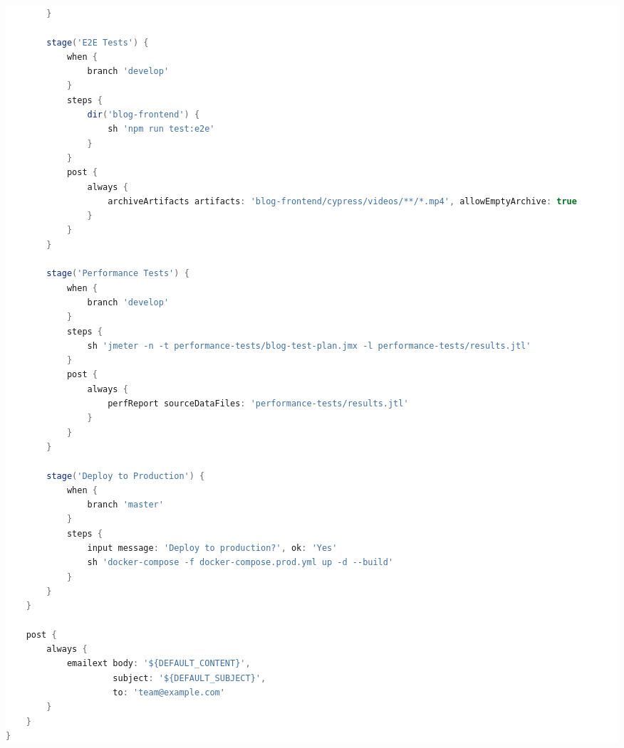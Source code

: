 ```groovy
        }
        
        stage('E2E Tests') {
            when {
                branch 'develop'
            }
            steps {
                dir('blog-frontend') {
                    sh 'npm run test:e2e'
                }
            }
            post {
                always {
                    archiveArtifacts artifacts: 'blog-frontend/cypress/videos/**/*.mp4', allowEmptyArchive: true
                }
            }
        }
        
        stage('Performance Tests') {
            when {
                branch 'develop'
            }
            steps {
                sh 'jmeter -n -t performance-tests/blog-test-plan.jmx -l performance-tests/results.jtl'
            }
            post {
                always {
                    perfReport sourceDataFiles: 'performance-tests/results.jtl'
                }
            }
        }
        
        stage('Deploy to Production') {
            when {
                branch 'master'
            }
            steps {
                input message: 'Deploy to production?', ok: 'Yes'
                sh 'docker-compose -f docker-compose.prod.yml up -d --build'
            }
        }
    }
    
    post {
        always {
            emailext body: '${DEFAULT_CONTENT}',
                     subject: '${DEFAULT_SUBJECT}',
                     to: 'team@example.com'
        }
    }
}
```
